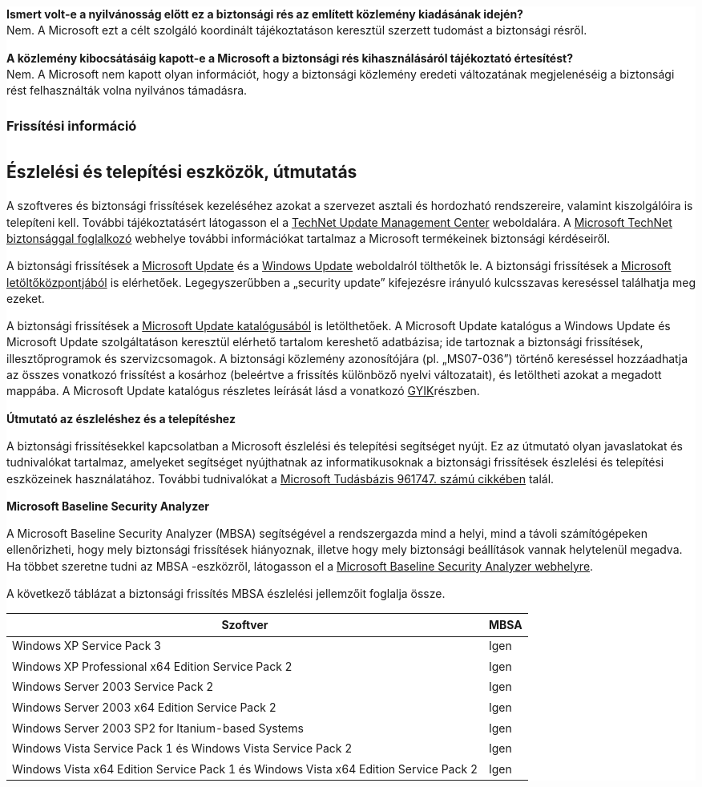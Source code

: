 **Ismert volt-e a nyilvánosság előtt ez a biztonsági rés az említett közlemény kiadásának idején?**    
Nem. A Microsoft ezt a célt szolgáló koordinált tájékoztatáson keresztül szerzett tudomást a biztonsági résről.
  
**A közlemény kibocsátásáig kapott-e a Microsoft a biztonsági rés kihasználásáról tájékoztató értesítést?**    
Nem. A Microsoft nem kapott olyan információt, hogy a biztonsági közlemény eredeti változatának megjelenéséig a biztonsági rést felhasználták volna nyilvános támadásra.
  
### Frissítési információ
  
Észlelési és telepítési eszközök, útmutatás  
-------------------------------------------
  
<span></span>
A szoftveres és biztonsági frissítések kezeléséhez azokat a szervezet asztali és hordozható rendszereire, valamint kiszolgálóira is telepíteni kell. További tájékoztatásért látogasson el a [TechNet Update Management Center](http://go.microsoft.com/fwlink/?linkid=69903) weboldalára. A [Microsoft TechNet biztonsággal foglalkozó](http://go.microsoft.com/fwlink/?linkid=21132) webhelye további információkat tartalmaz a Microsoft termékeinek biztonsági kérdéseiről.
  
A biztonsági frissítések a [Microsoft Update](http://go.microsoft.com/fwlink/?linkid=40747) és a [Windows Update](http://go.microsoft.com/fwlink/?linkid=21130) weboldalról tölthetők le. A biztonsági frissítések a [Microsoft letöltőközpontjából](http://go.microsoft.com/fwlink/?linkid=21129) is elérhetőek. Legegyszerűbben a „security update” kifejezésre irányuló kulcsszavas kereséssel találhatja meg ezeket.
  
A biztonsági frissítések a [Microsoft Update katalógusából](http://go.microsoft.com/fwlink/?linkid=96155) is letölthetőek. A Microsoft Update katalógus a Windows Update és Microsoft Update szolgáltatáson keresztül elérhető tartalom kereshető adatbázisa; ide tartoznak a biztonsági frissítések, illesztőprogramok és szervizcsomagok. A biztonsági közlemény azonosítójára (pl. „MS07-036”) történő kereséssel hozzáadhatja az összes vonatkozó frissítést a kosárhoz (beleértve a frissítés különböző nyelvi változatait), és letöltheti azokat a megadott mappába. A Microsoft Update katalógus részletes leírását lásd a vonatkozó [GYIK](http://go.microsoft.com/fwlink/?linkid=97900)részben.
  
**Útmutató az észleléshez és a telepítéshez**
  
A biztonsági frissítésekkel kapcsolatban a Microsoft észlelési és telepítési segítséget nyújt. Ez az útmutató olyan javaslatokat és tudnivalókat tartalmaz, amelyeket segítséget nyújthatnak az informatikusoknak a biztonsági frissítések észlelési és telepítési eszközeinek használatához. További tudnivalókat a [Microsoft Tudásbázis 961747. számú cikkében](http://support.microsoft.com/kb/961747) talál.
  
**Microsoft Baseline Security Analyzer**
  
A Microsoft Baseline Security Analyzer (MBSA) segítségével a rendszergazda mind a helyi, mind a távoli számítógépeken ellenőrizheti, hogy mely biztonsági frissítések hiányoznak, illetve hogy mely biztonsági beállítások vannak helytelenül megadva. Ha többet szeretne tudni az MBSA -eszközről, látogasson el a [Microsoft Baseline Security Analyzer webhelyre](http://www.microsoft.com/technet/security/tools/mbsahome.mspx).
  
A következő táblázat a biztonsági frissítés MBSA észlelési jellemzőit foglalja össze.
  
| Szoftver                                                                                                           | MBSA |  
|--------------------------------------------------------------------------------------------------------------------|------|  
| Windows XP Service Pack 3                                                                                          | Igen |  
| Windows XP Professional x64 Edition Service Pack 2                                                                 | Igen |  
| Windows Server 2003 Service Pack 2                                                                                 | Igen |  
| Windows Server 2003 x64 Edition Service Pack 2                                                                     | Igen |  
| Windows Server 2003 SP2 for Itanium-based Systems                                                                  | Igen |  
| Windows Vista Service Pack 1 és Windows Vista Service Pack 2                                                       | Igen |  
| Windows Vista x64 Edition Service Pack 1 és Windows Vista x64 Edition Service Pack 2                               | Igen |  
